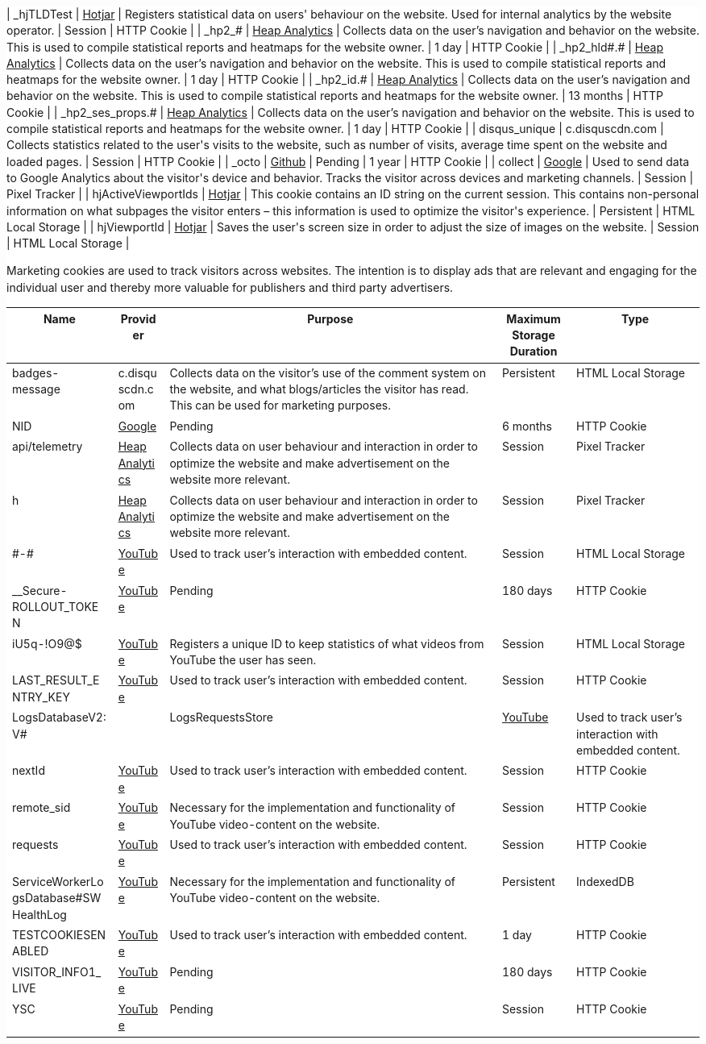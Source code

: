 | \_hjTLDTest | [Hotjar](https://www.hotjar.com/legal/policies/privacy/ "Hotjar's privacy policy") | Registers statistical data on users' behaviour on the website. Used for internal analytics by the website operator. | Session | HTTP Cookie |
| \_hp2\_# | [Heap Analytics](https://heap.io/privacy "Heap Analytics's privacy policy") | Collects data on the user’s navigation and behavior on the website. This is used to compile statistical reports and heatmaps for the website owner. | 1 day | HTTP Cookie |
| \_hp2\_hld#.# | [Heap Analytics](https://heap.io/privacy "Heap Analytics's privacy policy") | Collects data on the user’s navigation and behavior on the website. This is used to compile statistical reports and heatmaps for the website owner. | 1 day | HTTP Cookie |
| \_hp2\_id.# | [Heap Analytics](https://heap.io/privacy "Heap Analytics's privacy policy") | Collects data on the user’s navigation and behavior on the website. This is used to compile statistical reports and heatmaps for the website owner. | 13 months | HTTP Cookie |
| \_hp2\_ses\_props.# | [Heap Analytics](https://heap.io/privacy "Heap Analytics's privacy policy") | Collects data on the user’s navigation and behavior on the website. This is used to compile statistical reports and heatmaps for the website owner. | 1 day | HTTP Cookie |
| disqus\_unique | c.disquscdn.com | Collects statistics related to the user's visits to the website, such as number of visits, average time spent on the website and loaded pages. | Session | HTTP Cookie |
| \_octo | [Github](https://help.github.com/en/articles/github-privacy-statement "Github's privacy policy") | Pending | 1 year | HTTP Cookie |
| collect | [Google](https://business.safety.google/privacy/ "Google's privacy policy") | Used to send data to Google Analytics about the visitor's device and behavior. Tracks the visitor across devices and marketing channels. | Session | Pixel Tracker |
| hjActiveViewportIds | [Hotjar](https://www.hotjar.com/legal/policies/privacy/ "Hotjar's privacy policy") | This cookie contains an ID string on the current session. This contains non-personal information on what subpages the visitor enters – this information is used to optimize the visitor's experience. | Persistent | HTML Local Storage |
| hjViewportId | [Hotjar](https://www.hotjar.com/legal/policies/privacy/ "Hotjar's privacy policy") | Saves the user's screen size in order to adjust the size of images on the website. | Session | HTML Local Storage |

Marketing cookies are used to track visitors across websites. The intention is to display ads that are relevant and engaging for the individual user and thereby more valuable for publishers and third party advertisers.

| Name | Provider | Purpose | Maximum Storage Duration | Type |
| --- | --- | --- | --- | --- |
| badges-message | c.disquscdn.com | Collects data on the visitor’s use of the comment system on the website, and what blogs/articles the visitor has read. This can be used for marketing purposes. | Persistent | HTML Local Storage |
| NID | [Google](https://business.safety.google/privacy/ "Google's privacy policy") | Pending | 6 months | HTTP Cookie |
| api/telemetry | [Heap Analytics](https://heap.io/privacy "Heap Analytics's privacy policy") | Collects data on user behaviour and interaction in order to optimize the website and make advertisement on the website more relevant. | Session | Pixel Tracker |
| h | [Heap Analytics](https://heap.io/privacy "Heap Analytics's privacy policy") | Collects data on user behaviour and interaction in order to optimize the website and make advertisement on the website more relevant. | Session | Pixel Tracker |
| #-# | [YouTube](https://business.safety.google/privacy/ "YouTube's privacy policy") | Used to track user’s interaction with embedded content. | Session | HTML Local Storage |
| \_\_Secure-ROLLOUT\_TOKEN | [YouTube](https://business.safety.google/privacy/ "YouTube's privacy policy") | Pending | 180 days | HTTP Cookie |
| iU5q-!O9@$ | [YouTube](https://business.safety.google/privacy/ "YouTube's privacy policy") | Registers a unique ID to keep statistics of what videos from YouTube the user has seen. | Session | HTML Local Storage |
| LAST\_RESULT\_ENTRY\_KEY | [YouTube](https://business.safety.google/privacy/ "YouTube's privacy policy") | Used to track user’s interaction with embedded content. | Session | HTTP Cookie |
| LogsDatabaseV2:V#||LogsRequestsStore | [YouTube](https://business.safety.google/privacy/ "YouTube's privacy policy") | Used to track user’s interaction with embedded content. | Persistent | IndexedDB |
| nextId | [YouTube](https://business.safety.google/privacy/ "YouTube's privacy policy") | Used to track user’s interaction with embedded content. | Session | HTTP Cookie |
| remote\_sid | [YouTube](https://business.safety.google/privacy/ "YouTube's privacy policy") | Necessary for the implementation and functionality of YouTube video-content on the website. | Session | HTTP Cookie |
| requests | [YouTube](https://business.safety.google/privacy/ "YouTube's privacy policy") | Used to track user’s interaction with embedded content. | Session | HTTP Cookie |
| ServiceWorkerLogsDatabase#SWHealthLog | [YouTube](https://business.safety.google/privacy/ "YouTube's privacy policy") | Necessary for the implementation and functionality of YouTube video-content on the website. | Persistent | IndexedDB |
| TESTCOOKIESENABLED | [YouTube](https://business.safety.google/privacy/ "YouTube's privacy policy") | Used to track user’s interaction with embedded content. | 1 day | HTTP Cookie |
| VISITOR\_INFO1\_LIVE | [YouTube](https://business.safety.google/privacy/ "YouTube's privacy policy") | Pending | 180 days | HTTP Cookie |
| YSC | [YouTube](https://business.safety.google/privacy/ "YouTube's privacy policy") | Pending | Session | HTTP Cookie |